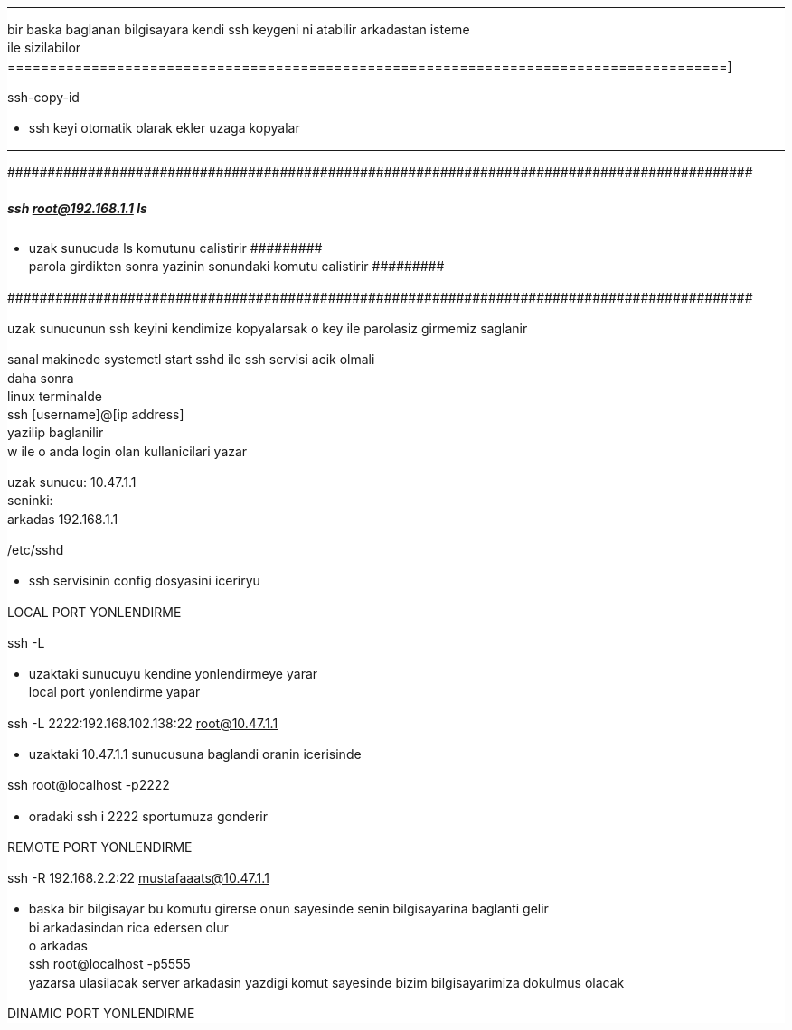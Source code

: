 -------------------------------------------------------------------------  
bir baska baglanan bilgisayara kendi ssh keygeni ni atabilir arkadastan isteme  
ile sizilabilor  
======================================================================================]  

ssh-copy-id 
*	ssh keyi otomatik olarak ekler uzaga kopyalar  

--------------------------------------------------------------------------------------  
  
#############################################################################################  
#####   ssh root@192.168.1.1  ls 								#########  
*	uzak sunucuda ls komutunu calistirir								#########  
parola girdikten sonra yazinin sonundaki komutu calistirir					#########  

#############################################################################################  

uzak sunucunun ssh keyini kendimize kopyalarsak o key ile parolasiz girmemiz saglanir  
  
  
sanal makinede systemctl start sshd ile ssh servisi acik olmali  
daha sonra  
linux terminalde  
ssh [username]@[ip address]  
yazilip baglanilir  
w ile o anda login olan kullanicilari yazar  
  
uzak sunucu: 10.47.1.1  
seninki:   
arkadas 192.168.1.1  
  
/etc/sshd  
*	ssh servisinin config dosyasini iceriryu  
  
LOCAL PORT YONLENDIRME  
  
ssh -L  
*	uzaktaki sunucuyu kendine yonlendirmeye yarar  
local port yonlendirme yapar  
  
ssh -L 2222:192.168.102.138:22 root@10.47.1.1  
*	uzaktaki 10.47.1.1 sunucusuna baglandi oranin icerisinde  

ssh root@localhost -p2222  
*	oradaki ssh i 2222 sportumuza gonderir  
  
  
REMOTE PORT YONLENDIRME  
  
ssh -R 192.168.2.2:22 mustafaaats@10.47.1.1  
  
*	baska bir bilgisayar bu komutu girerse onun sayesinde senin bilgisayarina baglanti gelir  
bi arkadasindan rica edersen olur  
o arkadas  
ssh root@localhost -p5555  
yazarsa ulasilacak server arkadasin yazdigi komut sayesinde bizim bilgisayarimiza dokulmus olacak  
  
  
DINAMIC PORT YONLENDIRME  
  